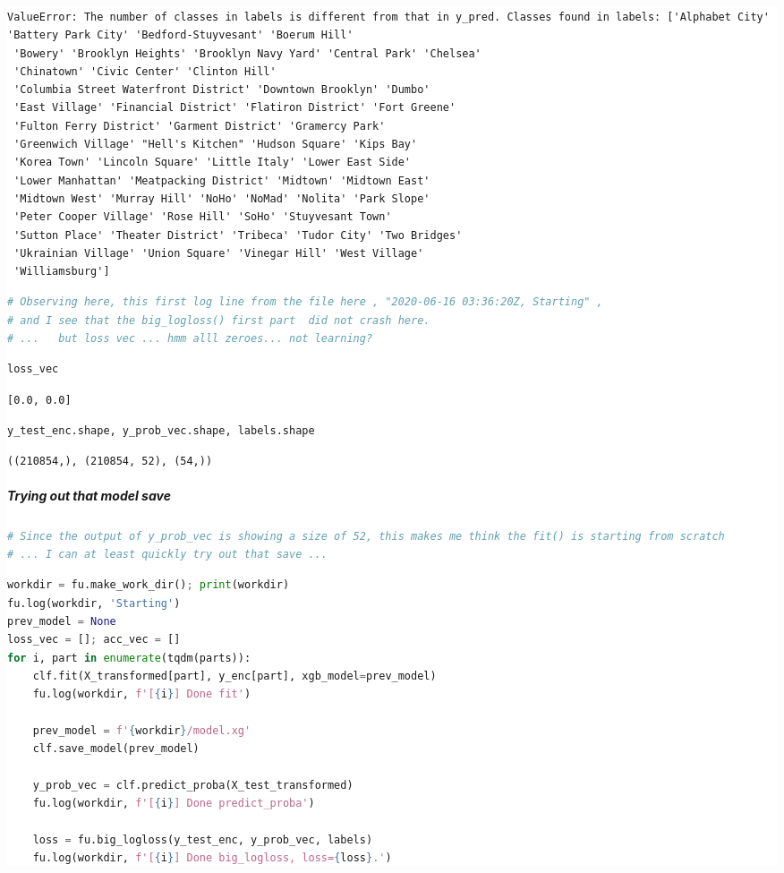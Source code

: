 
    ValueError: The number of classes in labels is different from that in y_pred. Classes found in labels: ['Alphabet City' 'Battery Park City' 'Bedford-Stuyvesant' 'Boerum Hill'
     'Bowery' 'Brooklyn Heights' 'Brooklyn Navy Yard' 'Central Park' 'Chelsea'
     'Chinatown' 'Civic Center' 'Clinton Hill'
     'Columbia Street Waterfront District' 'Downtown Brooklyn' 'Dumbo'
     'East Village' 'Financial District' 'Flatiron District' 'Fort Greene'
     'Fulton Ferry District' 'Garment District' 'Gramercy Park'
     'Greenwich Village' "Hell's Kitchen" 'Hudson Square' 'Kips Bay'
     'Korea Town' 'Lincoln Square' 'Little Italy' 'Lower East Side'
     'Lower Manhattan' 'Meatpacking District' 'Midtown' 'Midtown East'
     'Midtown West' 'Murray Hill' 'NoHo' 'NoMad' 'Nolita' 'Park Slope'
     'Peter Cooper Village' 'Rose Hill' 'SoHo' 'Stuyvesant Town'
     'Sutton Place' 'Theater District' 'Tribeca' 'Tudor City' 'Two Bridges'
     'Ukrainian Village' 'Union Square' 'Vinegar Hill' 'West Village'
     'Williamsburg']



```python
# Observing here, this first log line from the file here , "2020-06-16 03:36:20Z, Starting" , 
# and I see that the big_logloss() first part  did not crash here. 
# ...   but loss vec ... hmm alll zeroes... not learning? 
```


```python
loss_vec
```




    [0.0, 0.0]




```python
y_test_enc.shape, y_prob_vec.shape, labels.shape
```




    ((210854,), (210854, 52), (54,))



##### Trying out that model save 


```python
# Since the output of y_prob_vec is showing a size of 52, this makes me think the fit() is starting from scratch
# ... I can at least quickly try out that save ...
```


```python
workdir = fu.make_work_dir(); print(workdir)
fu.log(workdir, 'Starting')
prev_model = None
loss_vec = []; acc_vec = []
for i, part in enumerate(tqdm(parts)):
    clf.fit(X_transformed[part], y_enc[part], xgb_model=prev_model)
    fu.log(workdir, f'[{i}] Done fit')
    
    prev_model = f'{workdir}/model.xg'
    clf.save_model(prev_model)
    
    y_prob_vec = clf.predict_proba(X_test_transformed)
    fu.log(workdir, f'[{i}] Done predict_proba')
    
    loss = fu.big_logloss(y_test_enc, y_prob_vec, labels)
    fu.log(workdir, f'[{i}] Done big_logloss, loss={loss}.')
```